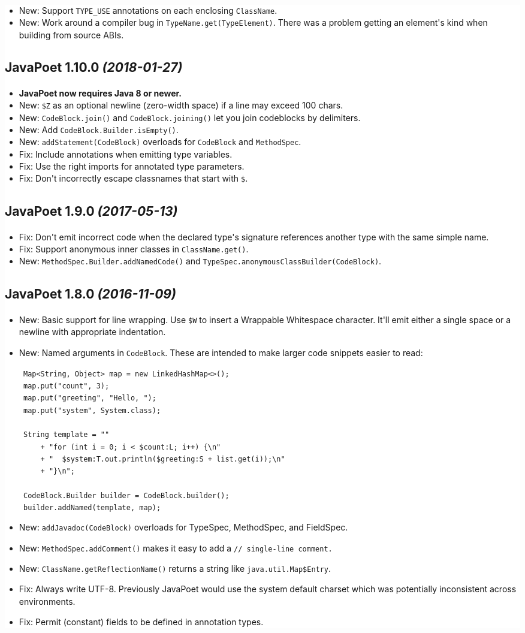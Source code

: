  * New: Support `TYPE_USE` annotations on each enclosing `ClassName`.
 * New: Work around a compiler bug in `TypeName.get(TypeElement)`. There was a problem getting an
   element's kind when building from source ABIs.


JavaPoet 1.10.0 *(2018-01-27)*
-----------------------------

 * **JavaPoet now requires Java 8 or newer.**
 * New: `$Z` as an optional newline (zero-width space) if a line may exceed 100 chars.
 * New: `CodeBlock.join()` and `CodeBlock.joining()` let you join codeblocks by delimiters.
 * New: Add `CodeBlock.Builder.isEmpty()`.
 * New: `addStatement(CodeBlock)` overloads for `CodeBlock` and `MethodSpec`.
 * Fix: Include annotations when emitting type variables.
 * Fix: Use the right imports for annotated type parameters.
 * Fix: Don't incorrectly escape classnames that start with `$`.


JavaPoet 1.9.0 *(2017-05-13)*
-----------------------------

 * Fix: Don't emit incorrect code when the declared type's signature references another type with
   the same simple name.
 * Fix: Support anonymous inner classes in `ClassName.get()`.
 * New: `MethodSpec.Builder.addNamedCode()` and `TypeSpec.anonymousClassBuilder(CodeBlock)`.


JavaPoet 1.8.0 *(2016-11-09)*
-----------------------------

 * New: Basic support for line wrapping. Use `$W` to insert a Wrappable Whitespace character. It'll
   emit either a single space or a newline with appropriate indentation.
 * New: Named arguments in `CodeBlock`. These are intended to make larger code snippets easier to
   read:

   ```
    Map<String, Object> map = new LinkedHashMap<>();
    map.put("count", 3);
    map.put("greeting", "Hello, ");
    map.put("system", System.class);

    String template = ""
        + "for (int i = 0; i < $count:L; i++) {\n"
        + "  $system:T.out.println($greeting:S + list.get(i));\n"
        + "}\n";

    CodeBlock.Builder builder = CodeBlock.builder();
    builder.addNamed(template, map);
   ```

 * New: `addJavadoc(CodeBlock)` overloads for TypeSpec, MethodSpec, and FieldSpec.
 * New: `MethodSpec.addComment()` makes it easy to add a `// single-line comment.`
 * New: `ClassName.getReflectionName()` returns a string like `java.util.Map$Entry`.
 * Fix: Always write UTF-8. Previously JavaPoet would use the system default charset which was
   potentially inconsistent across environments.
 * Fix: Permit (constant) fields to be defined in annotation types.
